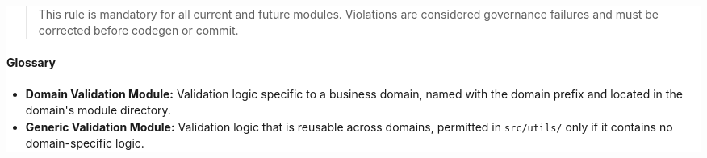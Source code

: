 > This rule is mandatory for all current and future modules. Violations are considered governance failures and must be corrected before codegen or commit.

#### Glossary
- **Domain Validation Module:** Validation logic specific to a business domain, named with the domain prefix and located in the domain's module directory.
- **Generic Validation Module:** Validation logic that is reusable across domains, permitted in `src/utils/` only if it contains no domain-specific logic.